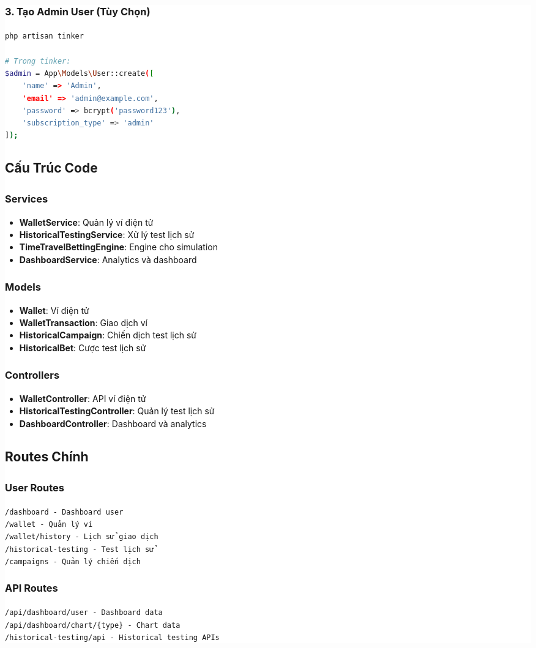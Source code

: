 ### 3. Tạo Admin User (Tùy Chọn)

```bash
php artisan tinker

# Trong tinker:
$admin = App\Models\User::create([
    'name' => 'Admin',
    'email' => 'admin@example.com',
    'password' => bcrypt('password123'),
    'subscription_type' => 'admin'
]);
```

## Cấu Trúc Code

### Services

- **WalletService**: Quản lý ví điện tử
- **HistoricalTestingService**: Xử lý test lịch sử
- **TimeTravelBettingEngine**: Engine cho simulation
- **DashboardService**: Analytics và dashboard

### Models

- **Wallet**: Ví điện tử
- **WalletTransaction**: Giao dịch ví
- **HistoricalCampaign**: Chiến dịch test lịch sử
- **HistoricalBet**: Cược test lịch sử

### Controllers

- **WalletController**: API ví điện tử
- **HistoricalTestingController**: Quản lý test lịch sử
- **DashboardController**: Dashboard và analytics

## Routes Chính

### User Routes

```
/dashboard - Dashboard user
/wallet - Quản lý ví
/wallet/history - Lịch sử giao dịch
/historical-testing - Test lịch sử
/campaigns - Quản lý chiến dịch
```

### API Routes

```
/api/dashboard/user - Dashboard data
/api/dashboard/chart/{type} - Chart data
/historical-testing/api - Historical testing APIs
```
